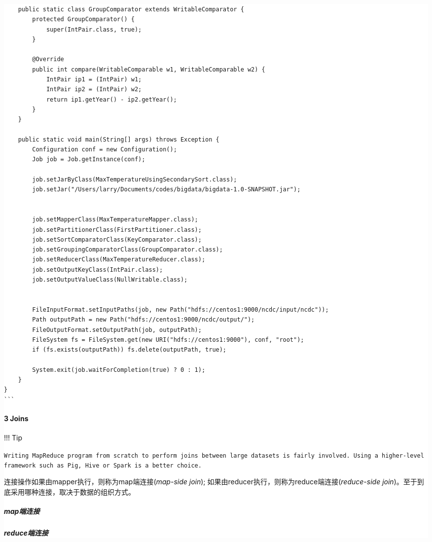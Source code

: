     
        public static class GroupComparator extends WritableComparator {
            protected GroupComparator() {
                super(IntPair.class, true);
            }
    
            @Override
            public int compare(WritableComparable w1, WritableComparable w2) {
                IntPair ip1 = (IntPair) w1;
                IntPair ip2 = (IntPair) w2;
                return ip1.getYear() - ip2.getYear();
            }
        }
    
        public static void main(String[] args) throws Exception {
            Configuration conf = new Configuration();
            Job job = Job.getInstance(conf);
    
            job.setJarByClass(MaxTemperatureUsingSecondarySort.class);
            job.setJar("/Users/larry/Documents/codes/bigdata/bigdata-1.0-SNAPSHOT.jar");
    
    
            job.setMapperClass(MaxTemperatureMapper.class);
            job.setPartitionerClass(FirstPartitioner.class);
            job.setSortComparatorClass(KeyComparator.class);
            job.setGroupingComparatorClass(GroupComparator.class);
            job.setReducerClass(MaxTemperatureReducer.class);
            job.setOutputKeyClass(IntPair.class);
            job.setOutputValueClass(NullWritable.class);
    
    
            FileInputFormat.setInputPaths(job, new Path("hdfs://centos1:9000/ncdc/input/ncdc"));
            Path outputPath = new Path("hdfs://centos1:9000/ncdc/output/");
            FileOutputFormat.setOutputPath(job, outputPath);
            FileSystem fs = FileSystem.get(new URI("hdfs://centos1:9000"), conf, "root");
            if (fs.exists(outputPath)) fs.delete(outputPath, true);
    
            System.exit(job.waitForCompletion(true) ? 0 : 1);
        }
    }
    ```

#### 3 Joins

!!! Tip
    
    Writing MapReduce program from scratch to perform joins between large datasets is fairly involved. Using a higher-level framework such as Pig, Hive or Spark is a better choice.


连接操作如果由mapper执行，则称为map端连接(*map-side join*); 如果由reducer执行，则称为reduce端连接(*reduce-side join*)。至于到底采用哪种连接，取决于数据的组织方式。

##### map端连接



##### reduce端连接
